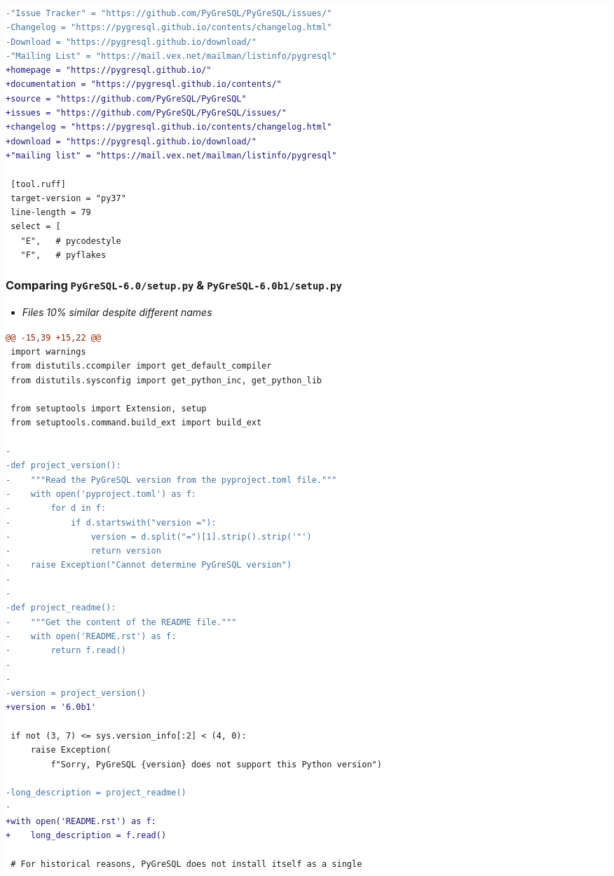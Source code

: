 ```diff
-"Issue Tracker" = "https://github.com/PyGreSQL/PyGreSQL/issues/"
-Changelog = "https://pygresql.github.io/contents/changelog.html"
-Download = "https://pygresql.github.io/download/"
-"Mailing List" = "https://mail.vex.net/mailman/listinfo/pygresql"
+homepage = "https://pygresql.github.io/"
+documentation = "https://pygresql.github.io/contents/"
+source = "https://github.com/PyGreSQL/PyGreSQL"
+issues = "https://github.com/PyGreSQL/PyGreSQL/issues/"
+changelog = "https://pygresql.github.io/contents/changelog.html"
+download = "https://pygresql.github.io/download/"
+"mailing list" = "https://mail.vex.net/mailman/listinfo/pygresql"
 
 [tool.ruff]
 target-version = "py37"
 line-length = 79
 select = [
   "E",   # pycodestyle
   "F",   # pyflakes
```

### Comparing `PyGreSQL-6.0/setup.py` & `PyGreSQL-6.0b1/setup.py`

 * *Files 10% similar despite different names*

```diff
@@ -15,39 +15,22 @@
 import warnings
 from distutils.ccompiler import get_default_compiler
 from distutils.sysconfig import get_python_inc, get_python_lib
 
 from setuptools import Extension, setup
 from setuptools.command.build_ext import build_ext
 
-
-def project_version():
-    """Read the PyGreSQL version from the pyproject.toml file."""
-    with open('pyproject.toml') as f:
-        for d in f:
-            if d.startswith("version ="):
-                version = d.split("=")[1].strip().strip('"')
-                return version
-    raise Exception("Cannot determine PyGreSQL version")
-
-
-def project_readme():
-    """Get the content of the README file."""
-    with open('README.rst') as f:
-        return f.read()
-
-
-version = project_version()
+version = '6.0b1'
 
 if not (3, 7) <= sys.version_info[:2] < (4, 0):
     raise Exception(
         f"Sorry, PyGreSQL {version} does not support this Python version")
 
-long_description = project_readme()
-
+with open('README.rst') as f:
+    long_description = f.read()
 
 # For historical reasons, PyGreSQL does not install itself as a single
```